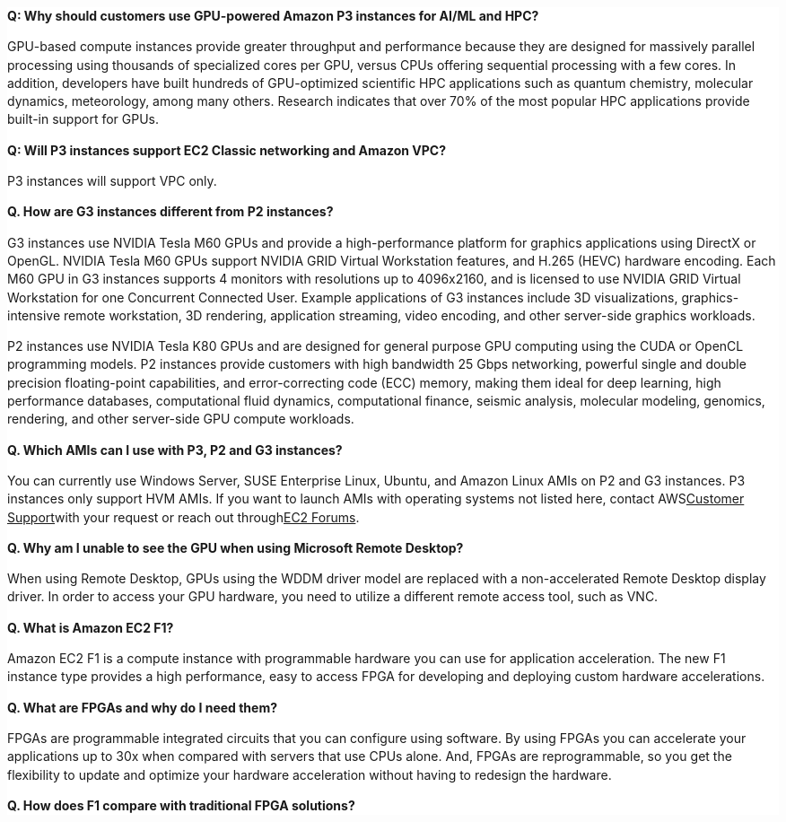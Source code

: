 **Q: Why should customers use GPU-powered Amazon P3 instances for AI/ML and HPC?**

GPU-based compute instances provide greater throughput and performance because they are designed for massively parallel processing using thousands of specialized cores per GPU, versus CPUs offering sequential processing with a few cores. In addition, developers have built hundreds of GPU-optimized scientific HPC applications such as quantum chemistry, molecular dynamics, meteorology, among many others. Research indicates that over 70% of the most popular HPC applications provide built-in support for GPUs.

**Q: Will P3 instances support EC2 Classic networking and Amazon VPC?**

P3 instances will support VPC only.

**Q. How are G3 instances different from P2 instances?**

G3 instances use NVIDIA Tesla M60 GPUs and provide a high-performance platform for graphics applications using DirectX or OpenGL. NVIDIA Tesla M60 GPUs support NVIDIA GRID Virtual Workstation features, and H.265 \(HEVC\) hardware encoding. Each M60 GPU in G3 instances supports 4 monitors with resolutions up to 4096x2160, and is licensed to use NVIDIA GRID Virtual Workstation for one Concurrent Connected User. Example applications of G3 instances include 3D visualizations, graphics-intensive remote workstation, 3D rendering, application streaming, video encoding, and other server-side graphics workloads.

P2 instances use NVIDIA Tesla K80 GPUs and are designed for general purpose GPU computing using the CUDA or OpenCL programming models. P2 instances provide customers with high bandwidth 25 Gbps networking, powerful single and double precision floating-point capabilities, and error-correcting code \(ECC\) memory, making them ideal for deep learning, high performance databases, computational fluid dynamics, computational finance, seismic analysis, molecular modeling, genomics, rendering, and other server-side GPU compute workloads.

**Q. Which AMIs can I use with P3, P2 and G3 instances?**

You can currently use Windows Server, SUSE Enterprise Linux, Ubuntu, and Amazon Linux AMIs on P2 and G3 instances. P3 instances only support HVM AMIs. If you want to launch AMIs with operating systems not listed here, contact AWS[Customer Support](https://amazonaws-china.com/contact-us/)with your request or reach out through[EC2 Forums](https://forums.aws.amazon.com/forum.jspa?forumID=30#).

**Q. Why am I unable to see the GPU when using Microsoft Remote Desktop?**

When using Remote Desktop, GPUs using the WDDM driver model are replaced with a non-accelerated Remote Desktop display driver. In order to access your GPU hardware, you need to utilize a different remote access tool, such as VNC.

**Q. What is Amazon EC2 F1?**

Amazon EC2 F1 is a compute instance with programmable hardware you can use for application acceleration. The new F1 instance type provides a high performance, easy to access FPGA for developing and deploying custom hardware accelerations.

**Q. What are FPGAs and why do I need them?**

FPGAs are programmable integrated circuits that you can configure using software. By using FPGAs you can accelerate your applications up to 30x when compared with servers that use CPUs alone. And, FPGAs are reprogrammable, so you get the flexibility to update and optimize your hardware acceleration without having to redesign the hardware.

**Q. How does F1 compare with traditional FPGA solutions?**
